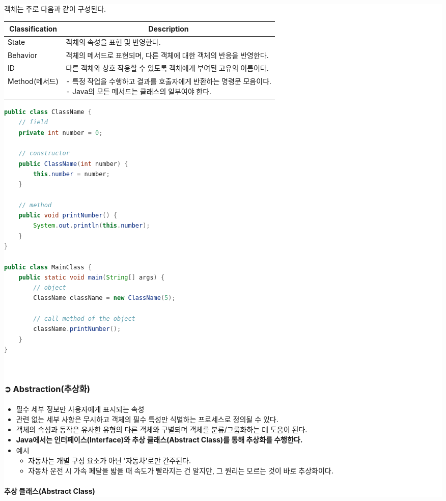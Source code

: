 객체는 주로 다음과 같이 구성된다.

| Classification | Description |
| - | - |
| State | 객체의 속성을 표현 및 반영한다. |
| Behavior | 객체의 메서드로 표현되며, 다른 객체에 대한 객체의 반응을 반영한다. |
| ID | 다른 객체와 상호 작용할 수 있도록 객체에게 부여된 고유의 이름이다. |
| Method(메서드) | - 특정 작업을 수행하고 결과를 호출자에게 반환하는 명령문 모음이다.</br>- Java의 모든 메서드는 클래스의 일부여야 한다. |

```Java
public class ClassName {
    // field
    private int number = 0;

    // constructor
    public ClassName(int number) {
        this.number = number;
    }

    // method
    public void printNumber() {
        System.out.println(this.number);
    }
}

public class MainClass {
    public static void main(String[] args) {
        // object
        ClassName className = new ClassName(5);

        // call method of the object
        className.printNumber();
    }
}
```

</br>

### ➲ Abstraction(추상화)
- 필수 세부 정보만 사용자에게 표시되는 속성
- 관련 없는 세부 사항은 무시하고 객체의 필수 특성만 식별하는 프로세스로 정의될 수 있다.
- 객체의 속성과 동작은 유사한 유형의 다른 객체와 구별되며 객체를 분류/그룹화하는 데 도움이 된다.
- **Java에서는 인터페이스(Interface)와 추상 클래스(Abstract Class)를 통해 추상화를 수행한다.**
- 예시
  - 자동차는 개별 구성 요소가 아닌 '자동차'로만 간주된다.
  - 자동차 운전 시 가속 페달을 밟을 때 속도가 빨라지는 건 알지만, 그 원리는 모르는 것이 바로 추상화이다.

#### 추상 클래스(Abstract Class)
